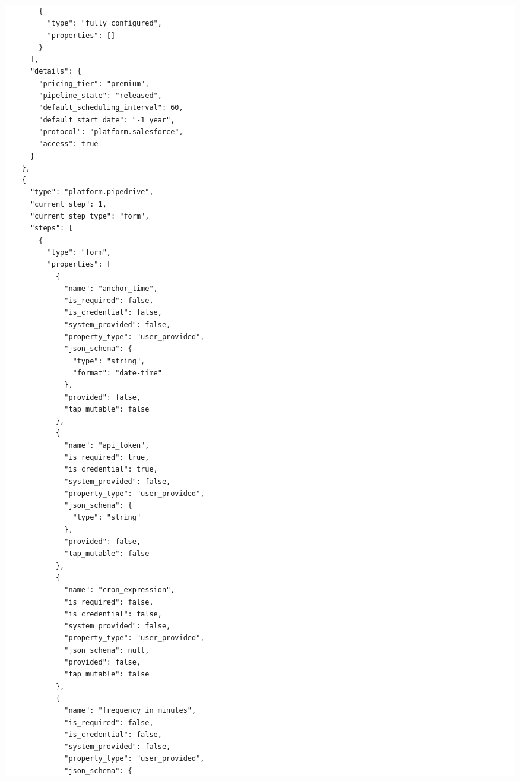             {
              "type": "fully_configured",
              "properties": []
            }
          ],
          "details": {
            "pricing_tier": "premium",
            "pipeline_state": "released",
            "default_scheduling_interval": 60,
            "default_start_date": "-1 year",
            "protocol": "platform.salesforce",
            "access": true
          }
        },
        {
          "type": "platform.pipedrive",
          "current_step": 1,
          "current_step_type": "form",
          "steps": [
            {
              "type": "form",
              "properties": [
                {
                  "name": "anchor_time",
                  "is_required": false,
                  "is_credential": false,
                  "system_provided": false,
                  "property_type": "user_provided",
                  "json_schema": {
                    "type": "string",
                    "format": "date-time"
                  },
                  "provided": false,
                  "tap_mutable": false
                },
                {
                  "name": "api_token",
                  "is_required": true,
                  "is_credential": true,
                  "system_provided": false,
                  "property_type": "user_provided",
                  "json_schema": {
                    "type": "string"
                  },
                  "provided": false,
                  "tap_mutable": false
                },
                {
                  "name": "cron_expression",
                  "is_required": false,
                  "is_credential": false,
                  "system_provided": false,
                  "property_type": "user_provided",
                  "json_schema": null,
                  "provided": false,
                  "tap_mutable": false
                },
                {
                  "name": "frequency_in_minutes",
                  "is_required": false,
                  "is_credential": false,
                  "system_provided": false,
                  "property_type": "user_provided",
                  "json_schema": {